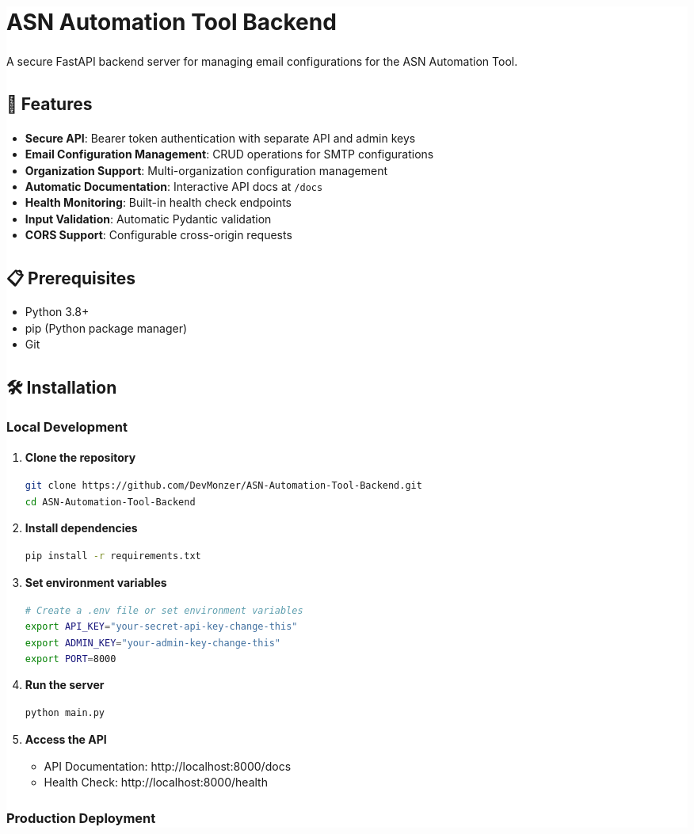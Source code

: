 # ASN Automation Tool Backend

A secure FastAPI backend server for managing email configurations for the ASN Automation Tool.

## 🚀 Features

- **Secure API**: Bearer token authentication with separate API and admin keys
- **Email Configuration Management**: CRUD operations for SMTP configurations
- **Organization Support**: Multi-organization configuration management
- **Automatic Documentation**: Interactive API docs at `/docs`
- **Health Monitoring**: Built-in health check endpoints
- **Input Validation**: Automatic Pydantic validation
- **CORS Support**: Configurable cross-origin requests

## 📋 Prerequisites

- Python 3.8+
- pip (Python package manager)
- Git

## 🛠️ Installation

### Local Development

1. **Clone the repository**
   ```bash
   git clone https://github.com/DevMonzer/ASN-Automation-Tool-Backend.git
   cd ASN-Automation-Tool-Backend
   ```

2. **Install dependencies**
   ```bash
   pip install -r requirements.txt
   ```

3. **Set environment variables**
   ```bash
   # Create a .env file or set environment variables
   export API_KEY="your-secret-api-key-change-this"
   export ADMIN_KEY="your-admin-key-change-this"
   export PORT=8000
   ```

4. **Run the server**
   ```bash
   python main.py
   ```

5. **Access the API**
   - API Documentation: http://localhost:8000/docs
   - Health Check: http://localhost:8000/health

### Production Deployment
